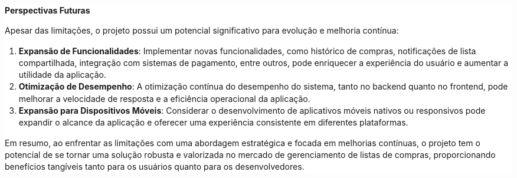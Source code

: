 **Perspectivas Futuras**

Apesar das limitações, o projeto possui um potencial significativo para evolução e melhoria contínua:

1. **Expansão de Funcionalidades**: Implementar novas funcionalidades, como histórico de compras, notificações de lista compartilhada, integração com sistemas de pagamento, entre outros, pode enriquecer a experiência do usuário e aumentar a utilidade da aplicação.
2. **Otimização de Desempenho**: A otimização contínua do desempenho do sistema, tanto no backend quanto no frontend, pode melhorar a velocidade de resposta e a eficiência operacional da aplicação.
3. **Expansão para Dispositivos Móveis**: Considerar o desenvolvimento de aplicativos móveis nativos ou responsivos pode expandir o alcance da aplicação e oferecer uma experiência consistente em diferentes plataformas.

Em resumo, ao enfrentar as limitações com uma abordagem estratégica e focada em melhorias contínuas, o projeto tem o potencial de se tornar uma solução robusta e valorizada no mercado de gerenciamento de listas de compras, proporcionando benefícios tangíveis tanto para os usuários quanto para os desenvolvedores.